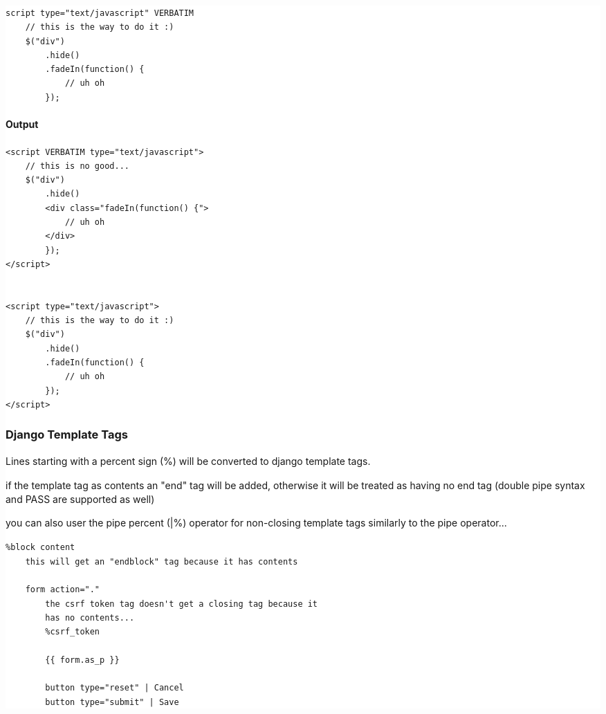 
    script type="text/javascript" VERBATIM
        // this is the way to do it :)
        $("div")
            .hide()
            .fadeIn(function() {
                // uh oh
            });
            
#### Output

    <script VERBATIM type="text/javascript">
        // this is no good...
        $("div")
            .hide()
            <div class="fadeIn(function() {">
                // uh oh
            </div>
            });
    </script>
            

    <script type="text/javascript">
        // this is the way to do it :)
        $("div")
            .hide()
            .fadeIn(function() {
                // uh oh
            });
    </script>
    
### Django Template Tags

Lines starting with a percent sign (%) will be converted to django template 
tags.

if the template tag as contents an "end" tag will be added, otherwise it will 
be treated as having no end tag (double pipe syntax and PASS are supported as 
well)

you can also user the pipe percent (|%) operator for non-closing template tags
similarly to the pipe operator...

    %block content
        this will get an "endblock" tag because it has contents
        
        form action="."
            the csrf token tag doesn't get a closing tag because it 
            has no contents...
            %csrf_token
            
            {{ form.as_p }}
            
            button type="reset" | Cancel
            button type="submit" | Save
            